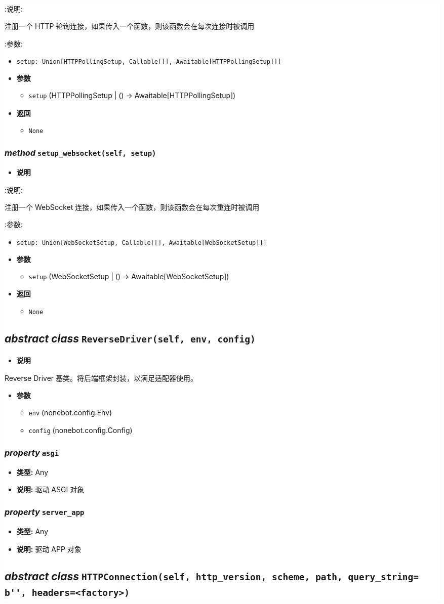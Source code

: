 :说明:

注册一个 HTTP 轮询连接，如果传入一个函数，则该函数会在每次连接时被调用

:参数:

  * ``setup: Union[HTTPPollingSetup, Callable[[], Awaitable[HTTPPollingSetup]]]``

- **参数**

    - `setup` (HTTPPollingSetup | () -> Awaitable[HTTPPollingSetup])

- **返回**

    - `None`

### _method_ `setup_websocket(self, setup)`

- **说明**

:说明:

注册一个 WebSocket 连接，如果传入一个函数，则该函数会在每次重连时被调用

:参数:

  * ``setup: Union[WebSocketSetup, Callable[[], Awaitable[WebSocketSetup]]]``

- **参数**

    - `setup` (WebSocketSetup | () -> Awaitable[WebSocketSetup])

- **返回**

    - `None`

## _abstract class_ `ReverseDriver(self, env, config)`

- **说明**

Reverse Driver 基类。将后端框架封装，以满足适配器使用。

- **参数**

    - `env` (nonebot.config.Env)

    - `config` (nonebot.config.Config)

### _property_ `asgi`

- **类型:** Any

- **说明:** 驱动 ASGI 对象

### _property_ `server_app`

- **类型:** Any

- **说明:** 驱动 APP 对象

## _abstract class_ `HTTPConnection(self, http_version, scheme, path, query_string=b'', headers=<factory>)`
